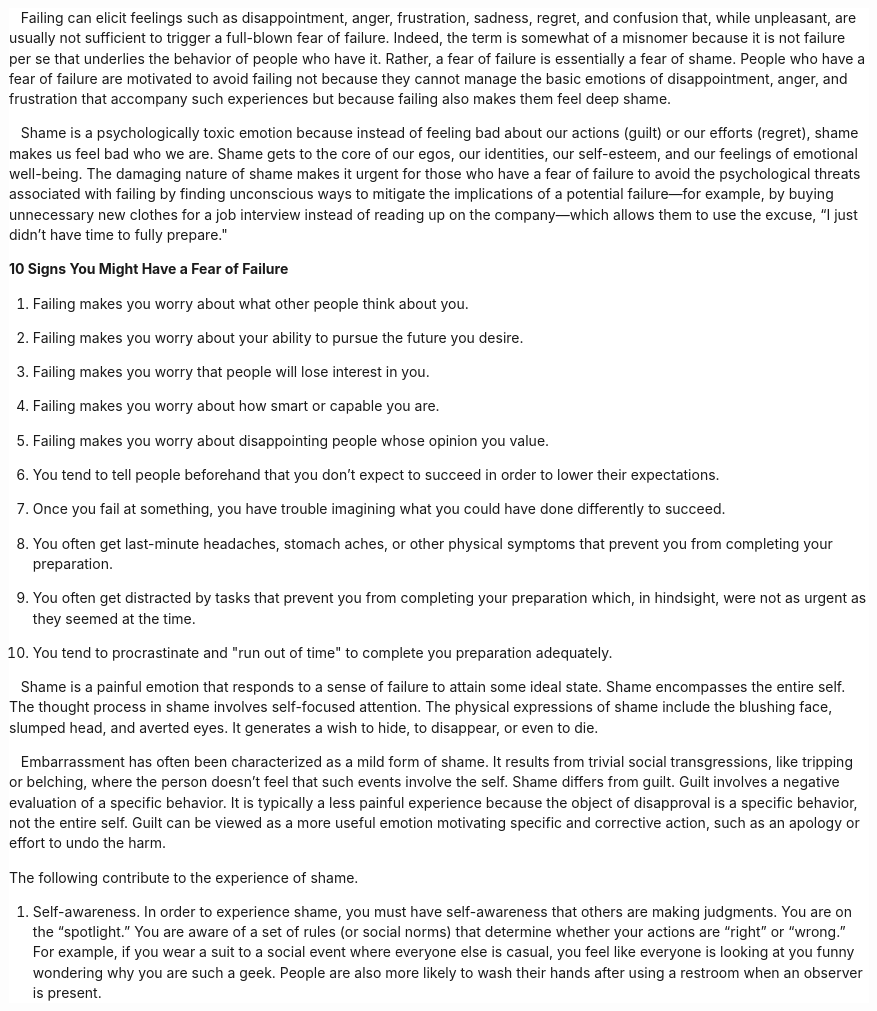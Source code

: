 &nbsp;&nbsp;&nbsp;Failing can elicit feelings such as disappointment, anger, frustration, sadness, regret, and confusion that, while unpleasant, are usually not sufficient to trigger a full-blown fear of failure. Indeed, the term is somewhat of a misnomer because it is not failure per se that underlies the behavior of people who have it. Rather, a fear of failure is essentially a fear of shame. People who have a fear of failure are motivated to avoid failing not because they cannot manage the basic emotions of disappointment, anger, and frustration that accompany such experiences but because failing also makes them feel deep shame.

&nbsp;&nbsp;&nbsp;Shame is a psychologically toxic emotion because instead of feeling bad about our actions (guilt) or our efforts (regret), shame makes us feel bad who we are. Shame gets to the core of our egos, our identities, our self-esteem, and our feelings of emotional well-being. The damaging nature of shame makes it urgent for those who have a fear of failure to avoid the psychological threats associated with failing by finding unconscious ways to mitigate the implications of a potential failure—for example, by buying unnecessary new clothes for a job interview instead of reading up on the company—which allows them to use the excuse, “I just didn’t have time to fully prepare."

**10 Signs You Might Have a Fear of Failure**

1. Failing makes you worry about what other people think about you.
2. Failing makes you worry about your ability to pursue the future you desire.
3. Failing makes you worry that people will lose interest in you.
4. Failing makes you worry about how smart or capable you are.
5. Failing makes you worry about disappointing people whose opinion you value.

6. You tend to tell people beforehand that you don’t expect to succeed in order to lower their expectations.

7. Once you fail at something, you have trouble imagining what you could have done differently to succeed.

8. You often get last-minute headaches, stomach aches, or other physical symptoms that prevent you from completing your preparation.

9. You often get distracted by tasks that prevent you from completing your preparation which, in hindsight, were not as urgent as they seemed at the time.

10. You tend to procrastinate and "run out of time" to complete you preparation adequately.

&nbsp;&nbsp;&nbsp;Shame is a painful emotion that responds to a sense of failure to attain some ideal state. Shame encompasses the entire self. The thought process in shame involves self-focused attention. The physical expressions of shame include the blushing face, slumped head, and averted eyes. It generates a wish to hide, to disappear, or even to die.

&nbsp;&nbsp;&nbsp;Embarrassment has often been characterized as a mild form of shame. It results from trivial social transgressions, like tripping or belching, where the person doesn’t feel that such events involve the self. Shame differs from guilt. Guilt involves a negative evaluation of a specific behavior. It is typically a less painful experience because the object of disapproval is a specific behavior, not the entire self. Guilt can be viewed as a more useful emotion motivating specific and corrective action, such as an apology or effort to undo the harm.

The following contribute to the experience of shame.

1. Self-awareness. In order to experience shame, you must have self-awareness that others are making judgments. You are on the “spotlight.” You are aware of a set of rules (or social norms) that determine whether your actions are “right” or “wrong.” For example, if you wear a suit to a social event where everyone else is casual, you feel like everyone is looking at you funny wondering why you are such a geek. People are also more likely to wash their hands after using a restroom when an observer is present.
